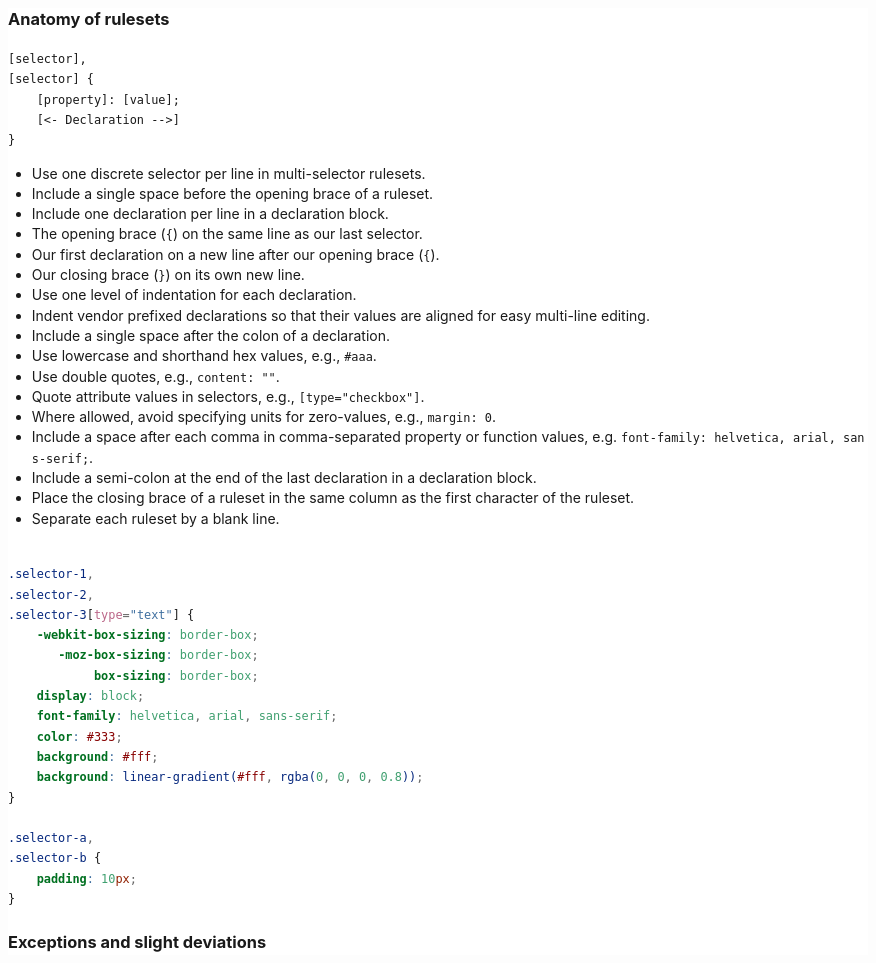 ### Anatomy of rulesets

```
[selector],
[selector] {
    [property]: [value];
    [<- Declaration -->]
}
```

* Use one discrete selector per line in multi-selector rulesets.
* Include a single space before the opening brace of a ruleset.
* Include one declaration per line in a declaration block.
* The opening brace (`{`) on the same line as our last selector.
* Our first declaration on a new line after our opening brace (`{`).
* Our closing brace (`}`) on its own new line.
* Use one level of indentation for each declaration.
* Indent vendor prefixed declarations so that their values are aligned for easy multi-line editing.
* Include a single space after the colon of a declaration.
* Use lowercase and shorthand hex values, e.g., `#aaa`.
* Use double quotes, e.g., `content: ""`.
* Quote attribute values in selectors, e.g., `[type="checkbox"]`.
* Where allowed, avoid specifying units for zero-values, e.g., `margin: 0`.
* Include a space after each comma in comma-separated property or function values, e.g. `font-family: helvetica, arial, sans-serif;`.
* Include a semi-colon at the end of the last declaration in a declaration block.
* Place the closing brace of a ruleset in the same column as the first character of the ruleset.
* Separate each ruleset by a blank line.

```css

.selector-1,
.selector-2,
.selector-3[type="text"] {
    -webkit-box-sizing: border-box;
       -moz-box-sizing: border-box;
            box-sizing: border-box;
    display: block;
    font-family: helvetica, arial, sans-serif;
    color: #333;
    background: #fff;
    background: linear-gradient(#fff, rgba(0, 0, 0, 0.8));
}

.selector-a,
.selector-b {
    padding: 10px;
}

```

### Exceptions and slight deviations

